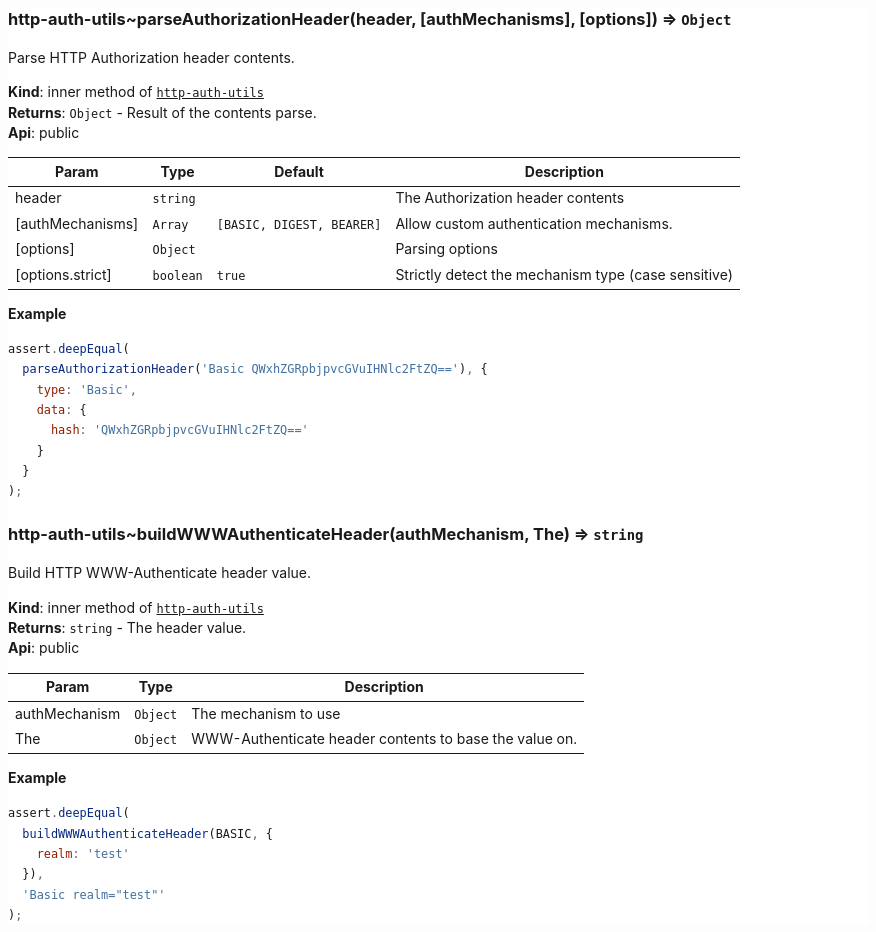 ### http-auth-utils~parseAuthorizationHeader(header, [authMechanisms], [options]) ⇒ <code>Object</code>
Parse HTTP Authorization header contents.

**Kind**: inner method of [<code>http-auth-utils</code>](#module_http-auth-utils)  
**Returns**: <code>Object</code> - Result of the contents parse.  
**Api**: public  

| Param | Type | Default | Description |
| --- | --- | --- | --- |
| header | <code>string</code> |  | The Authorization header contents |
| [authMechanisms] | <code>Array</code> | <code>[BASIC, DIGEST, BEARER]</code> | Allow custom authentication mechanisms. |
| [options] | <code>Object</code> |  | Parsing options |
| [options.strict] | <code>boolean</code> | <code>true</code> | Strictly detect the mechanism type (case sensitive) |

**Example**  
```js
assert.deepEqual(
  parseAuthorizationHeader('Basic QWxhZGRpbjpvcGVuIHNlc2FtZQ=='), {
    type: 'Basic',
    data: {
      hash: 'QWxhZGRpbjpvcGVuIHNlc2FtZQ=='
    }
  }
);
```
<a name="module_http-auth-utils..buildWWWAuthenticateHeader"></a>

### http-auth-utils~buildWWWAuthenticateHeader(authMechanism, The) ⇒ <code>string</code>
Build HTTP WWW-Authenticate header value.

**Kind**: inner method of [<code>http-auth-utils</code>](#module_http-auth-utils)  
**Returns**: <code>string</code> - The header value.  
**Api**: public  

| Param | Type | Description |
| --- | --- | --- |
| authMechanism | <code>Object</code> | The mechanism to use |
| The | <code>Object</code> | WWW-Authenticate header contents to base the value on. |

**Example**  
```js
assert.deepEqual(
  buildWWWAuthenticateHeader(BASIC, {
    realm: 'test'
  }),
  'Basic realm="test"'
);
```
<a name="module_http-auth-utils..buildAuthorizationHeader"></a>


[//]: # ( )
[//]: # (This file is automatically generated by a `metapak`)
[//]: # (module. Do not change it  except between the)
[//]: # (`content:start/end` flags, your changes would)
[//]: # (be overridden.)
[//]: # ( )
[//]: # (::contents:start)
[//]: # (::contents:end)